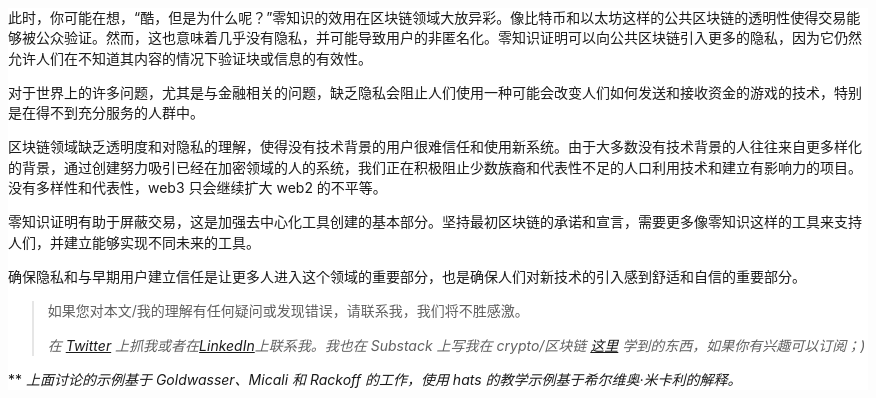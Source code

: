 此时，你可能在想，“酷，但是为什么呢？”零知识的效用在区块链领域大放异彩。像比特币和以太坊这样的公共区块链的透明性使得交易能够被公众验证。然而，这也意味着几乎没有隐私，并可能导致用户的非匿名化。零知识证明可以向公共区块链引入更多的隐私，因为它仍然允许人们在不知道其内容的情况下验证块或信息的有效性。

对于世界上的许多问题，尤其是与金融相关的问题，缺乏隐私会阻止人们使用一种可能会改变人们如何发送和接收资金的游戏的技术，特别是在得不到充分服务的人群中。

区块链领域缺乏透明度和对隐私的理解，使得没有技术背景的用户很难信任和使用新系统。由于大多数没有技术背景的人往往来自更多样化的背景，通过创建努力吸引已经在加密领域的人的系统，我们正在积极阻止少数族裔和代表性不足的人口利用技术和建立有影响力的项目。没有多样性和代表性，web3 只会继续扩大 web2 的不平等。

零知识证明有助于屏蔽交易，这是加强去中心化工具创建的基本部分。坚持最初区块链的承诺和宣言，需要更多像零知识这样的工具来支持人们，并建立能够实现不同未来的工具。

确保隐私和与早期用户建立信任是让更多人进入这个领域的重要部分，也是确保人们对新技术的引入感到舒适和自信的重要部分。

> 如果您对本文/我的理解有任何疑问或发现错误，请联系我，我们将不胜感激。
> 
> *在* [*Twitter*](https://twitter.com/_anyasingh) *上抓我或者在*[*LinkedIn*](https://www.linkedin.com/in/anya-singh/)*上联系我。我也在 Substack 上写我在 crypto/区块链* [*这里*](http://anyasingh.substack.com/) *学到的东西，如果你有兴趣可以订阅；)*

** *上面讨论的示例基于 Goldwasser、Micali 和 Rackoff 的工作，使用 hats 的教学示例基于希尔维奥·米卡利的解释。*